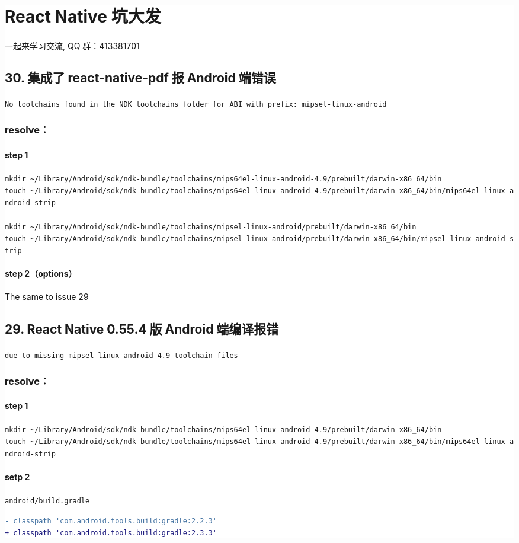 # React Native 坑大发

一起来学习交流, QQ 群：[413381701](http://shang.qq.com/wpa/qunwpa?idkey=3b9474dacbf35e4a9659e89399758406e510e5b8a3f81109f7d07efaadc6056d)

## 30. 集成了 react-native-pdf 报 Android 端错误

```
No toolchains found in the NDK toolchains folder for ABI with prefix: mipsel-linux-android
```

### resolve：

#### step 1

```
mkdir ~/Library/Android/sdk/ndk-bundle/toolchains/mips64el-linux-android-4.9/prebuilt/darwin-x86_64/bin
touch ~/Library/Android/sdk/ndk-bundle/toolchains/mips64el-linux-android-4.9/prebuilt/darwin-x86_64/bin/mips64el-linux-android-strip

mkdir ~/Library/Android/sdk/ndk-bundle/toolchains/mipsel-linux-android/prebuilt/darwin-x86_64/bin
touch ~/Library/Android/sdk/ndk-bundle/toolchains/mipsel-linux-android/prebuilt/darwin-x86_64/bin/mipsel-linux-android-strip
```

#### step 2（options）

The same to issue 29

## 29. React Native 0.55.4 版 Android 端编译报错

```
due to missing mipsel-linux-android-4.9 toolchain files
```

### resolve：

#### step 1

```
mkdir ~/Library/Android/sdk/ndk-bundle/toolchains/mips64el-linux-android-4.9/prebuilt/darwin-x86_64/bin
touch ~/Library/Android/sdk/ndk-bundle/toolchains/mips64el-linux-android-4.9/prebuilt/darwin-x86_64/bin/mips64el-linux-android-strip
```

#### setp 2

`android/build.gradle`

```diff
- classpath 'com.android.tools.build:gradle:2.2.3'
+ classpath 'com.android.tools.build:gradle:2.3.3'
```
